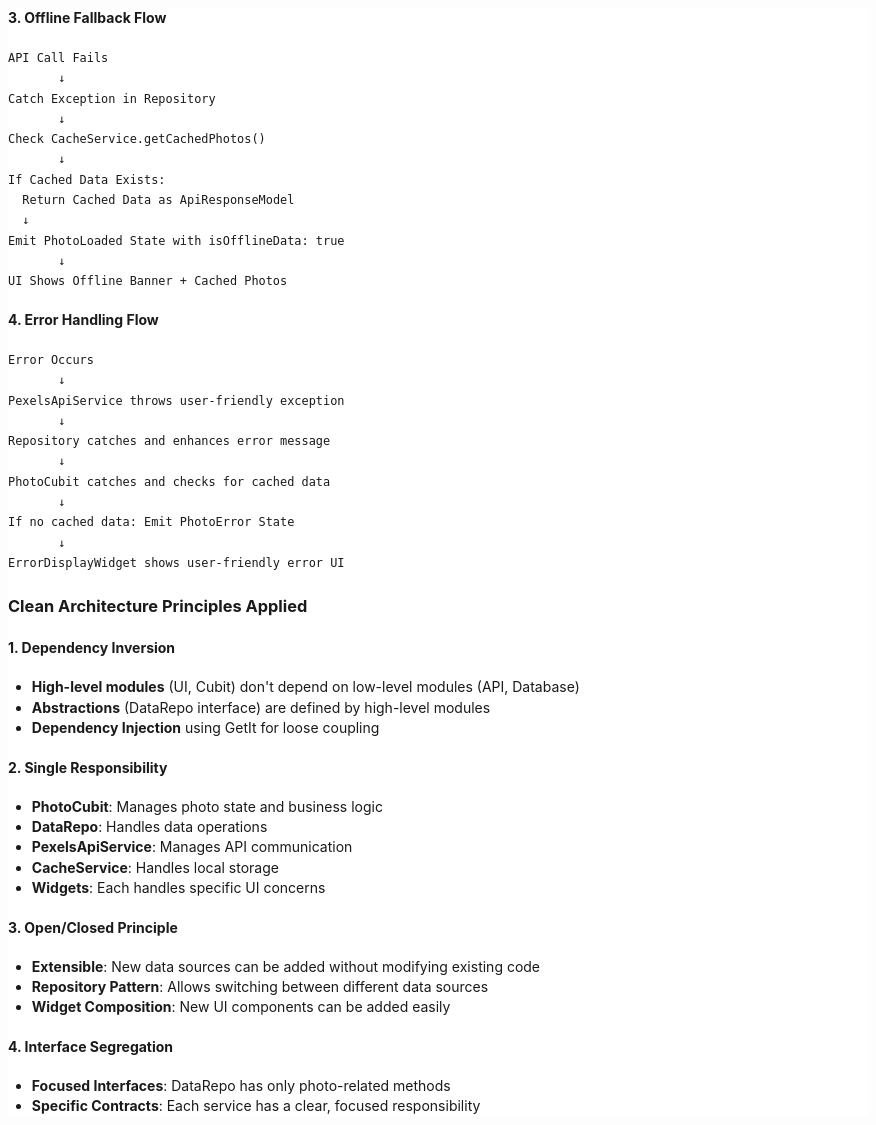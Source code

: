 #### **3. Offline Fallback Flow**
```
API Call Fails
       ↓
Catch Exception in Repository
       ↓
Check CacheService.getCachedPhotos()
       ↓
If Cached Data Exists:
  Return Cached Data as ApiResponseModel
  ↓
Emit PhotoLoaded State with isOfflineData: true
       ↓
UI Shows Offline Banner + Cached Photos
```

#### **4. Error Handling Flow**
```
Error Occurs
       ↓
PexelsApiService throws user-friendly exception
       ↓
Repository catches and enhances error message
       ↓
PhotoCubit catches and checks for cached data
       ↓
If no cached data: Emit PhotoError State
       ↓
ErrorDisplayWidget shows user-friendly error UI
```

### Clean Architecture Principles Applied

#### **1. Dependency Inversion**
- **High-level modules** (UI, Cubit) don't depend on low-level modules (API, Database)
- **Abstractions** (DataRepo interface) are defined by high-level modules
- **Dependency Injection** using GetIt for loose coupling

#### **2. Single Responsibility**
- **PhotoCubit**: Manages photo state and business logic
- **DataRepo**: Handles data operations
- **PexelsApiService**: Manages API communication
- **CacheService**: Handles local storage
- **Widgets**: Each handles specific UI concerns

#### **3. Open/Closed Principle**
- **Extensible**: New data sources can be added without modifying existing code
- **Repository Pattern**: Allows switching between different data sources
- **Widget Composition**: New UI components can be added easily

#### **4. Interface Segregation**
- **Focused Interfaces**: DataRepo has only photo-related methods
- **Specific Contracts**: Each service has a clear, focused responsibility
